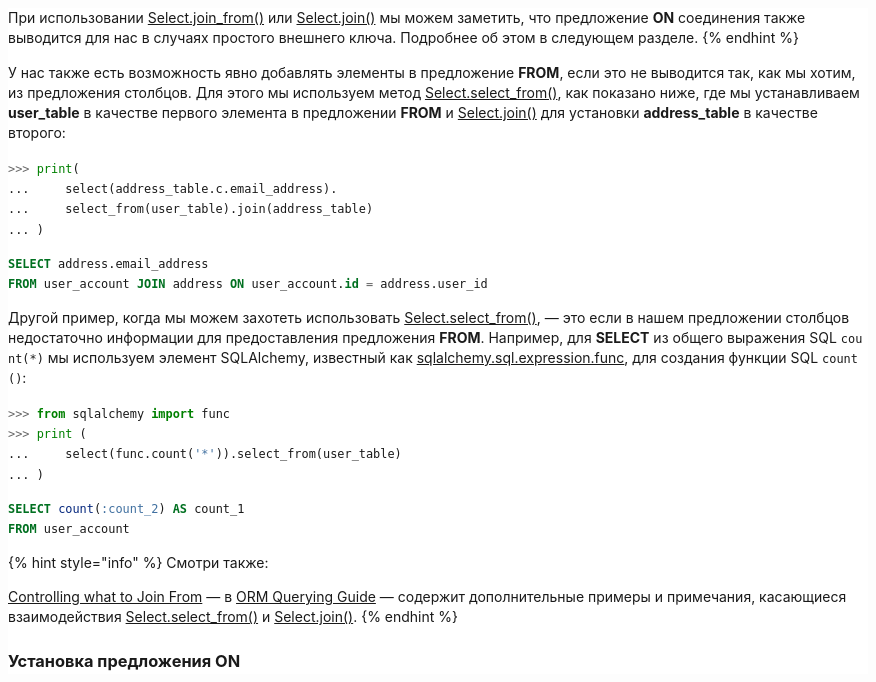 При использовании [Select.join\_from()](https://docs.sqlalchemy.org/en/14/core/selectable.html#sqlalchemy.sql.expression.Select.join\_from) или [Select.join()](https://docs.sqlalchemy.org/en/14/core/selectable.html#sqlalchemy.sql.expression.Select.join) мы можем заметить, что предложение **ON** соединения также выводится для нас в случаях простого внешнего ключа. Подробнее об этом в следующем разделе.
{% endhint %}

У нас также есть возможность явно добавлять элементы в предложение **FROM**, если это не выводится так, как мы хотим, из предложения столбцов. Для этого мы используем метод [Select.select\_from()](https://docs.sqlalchemy.org/en/14/core/selectable.html#sqlalchemy.sql.expression.Select.select\_from), как показано ниже, где мы устанавливаем **user\_table** в качестве первого элемента в предложении **FROM** и [Select.join()](https://docs.sqlalchemy.org/en/14/core/selectable.html#sqlalchemy.sql.expression.Select.join) для установки **address\_table** в качестве второго:

```python
>>> print(
...     select(address_table.c.email_address).
...     select_from(user_table).join(address_table)
... )
```

```sql
SELECT address.email_address
FROM user_account JOIN address ON user_account.id = address.user_id
```

Другой пример, когда мы можем захотеть использовать [Select.select\_from()](https://docs.sqlalchemy.org/en/14/core/selectable.html#sqlalchemy.sql.expression.Select.select\_from), — это если в нашем предложении столбцов недостаточно информации для предоставления предложения **FROM**. Например, для **SELECT** из общего выражения SQL `count(*)` мы используем элемент SQLAlchemy, известный как [sqlalchemy.sql.expression.func](https://docs.sqlalchemy.org/en/14/core/sqlelement.html#sqlalchemy.sql.expression.func), для создания функции SQL `count()`:

```python
>>> from sqlalchemy import func
>>> print (
...     select(func.count('*')).select_from(user_table)
... )
```

```sql
SELECT count(:count_2) AS count_1
FROM user_account
```

{% hint style="info" %}
Смотри также:

[Controlling what to Join From](https://docs.sqlalchemy.org/en/14/orm/queryguide.html#orm-queryguide-select-from) — в [ORM Querying Guide](https://docs.sqlalchemy.org/en/14/orm/queryguide.html) — содержит дополнительные примеры и примечания, касающиеся взаимодействия [Select.select\_from()](https://docs.sqlalchemy.org/en/14/core/selectable.html#sqlalchemy.sql.expression.Select.select\_from) и [Select.join()](https://docs.sqlalchemy.org/en/14/core/selectable.html#sqlalchemy.sql.expression.Select.join).
{% endhint %}

### Установка предложения ON
